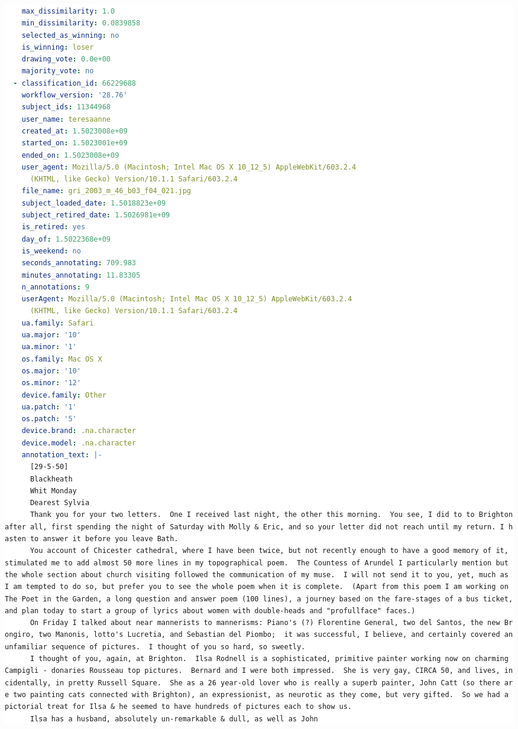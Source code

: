 ```yaml
    max_dissimilarity: 1.0
    min_dissimilarity: 0.0839858
    selected_as_winning: no
    is_winning: loser
    drawing_vote: 0.0e+00
    majority_vote: no
  - classification_id: 66229688
    workflow_version: '28.76'
    subject_ids: 11344968
    user_name: teresaanne
    created_at: 1.5023008e+09
    started_on: 1.5023001e+09
    ended_on: 1.5023008e+09
    user_agent: Mozilla/5.0 (Macintosh; Intel Mac OS X 10_12_5) AppleWebKit/603.2.4
      (KHTML, like Gecko) Version/10.1.1 Safari/603.2.4
    file_name: gri_2003_m_46_b03_f04_021.jpg
    subject_loaded_date: 1.5018823e+09
    subject_retired_date: 1.5026981e+09
    is_retired: yes
    day_of: 1.5022368e+09
    is_weekend: no
    seconds_annotating: 709.983
    minutes_annotating: 11.83305
    n_annotations: 9
    userAgent: Mozilla/5.0 (Macintosh; Intel Mac OS X 10_12_5) AppleWebKit/603.2.4
      (KHTML, like Gecko) Version/10.1.1 Safari/603.2.4
    ua.family: Safari
    ua.major: '10'
    ua.minor: '1'
    os.family: Mac OS X
    os.major: '10'
    os.minor: '12'
    device.family: Other
    ua.patch: '1'
    os.patch: '5'
    device.brand: .na.character
    device.model: .na.character
    annotation_text: |-
      [29-5-50]
      Blackheath
      Whit Monday
      Dearest Sylvia
      Thank you for your two letters.  One I received last night, the other this morning.  You see, I did to to Brighton after all, first spending the night of Saturday with Molly & Eric, and so your letter did not reach until my return. I hasten to answer it before you leave Bath.
      You account of Chicester cathedral, where I have been twice, but not recently enough to have a good memory of it, stimulated me to add almost 50 more lines in my topographical poem.  The Countess of Arundel I particularly mention but the whole section about church visiting followed the communication of my muse.  I will not send it to you, yet, much as I am tempted to do so, but prefer you to see the whole poem when it is complete.  (Apart from this poem I am working on The Poet in the Garden, a long question and answer poem (100 lines), a journey based on the fare-stages of a bus ticket, and plan today to start a group of lyrics about women with double-heads and "profullface" faces.)
      On Friday I talked about near mannerists to mannerisms: Piano's (?) Florentine General, two del Santos, the new Brongiro, two Manonis, lotto's Lucretia, and Sebastian del Piombo;  it was successful, I believe, and certainly covered an unfamiliar sequence of pictures.  I thought of you so hard, so sweetly.
      I thought of you, again, at Brighton.  Ilsa Rodnell is a sophisticated, primitive painter working now on charming Campigli - donaries Rousseau top pictures.  Bernard and I were both impressed.  She is very gay, CIRCA 50, and lives, incidentally, in pretty Russell Square.  She as a 26 year-old lover who is really a superb painter, John Catt (so there are two painting cats connected with Brighton), an expressionist, as neurotic as they come, but very gifted.  So we had a pictorial treat for Ilsa & he seemed to have hundreds of pictures each to show us.
      Ilsa has a husband, absolutely un-remarkable & dull, as well as John
```